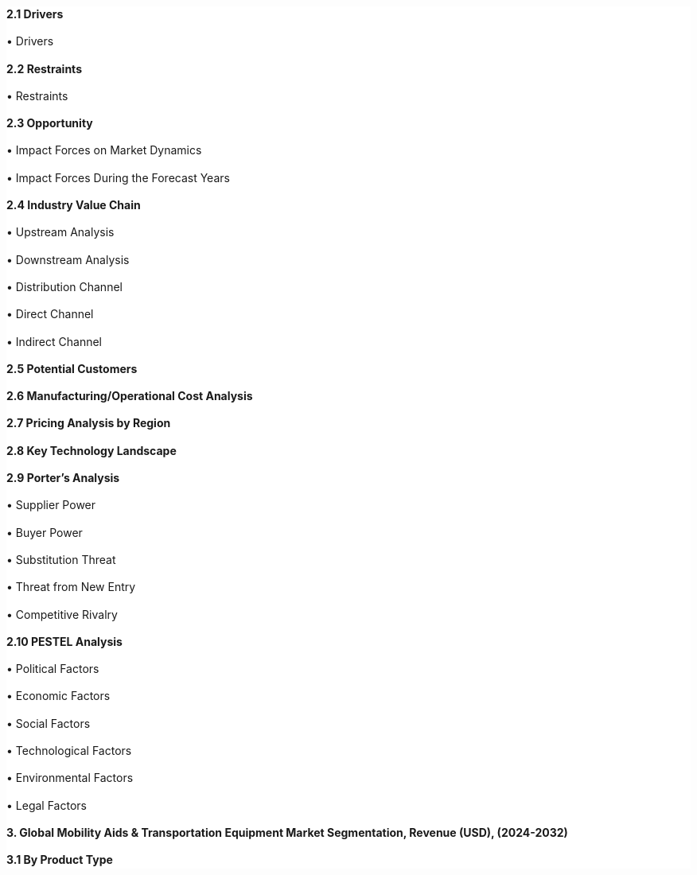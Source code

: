 <strong>2.1 Drivers</strong>

• Drivers

<strong>2.2 Restraints</strong>

• Restraints

<strong>2.3 Opportunity</strong>

• Impact Forces on Market Dynamics

• Impact Forces During the Forecast Years

<strong>2.4 Industry Value Chain</strong>

• Upstream Analysis

• Downstream Analysis

• Distribution Channel

• Direct Channel

• Indirect Channel

<strong>2.5 Potential Customers</strong>

<strong>2.6 Manufacturing/Operational Cost Analysis</strong>

<strong>2.7 Pricing Analysis by Region</strong>

<strong>2.8 Key Technology Landscape</strong>

<strong>2.9 Porter’s Analysis</strong>

• Supplier Power

• Buyer Power

• Substitution Threat

• Threat from New Entry

• Competitive Rivalry

<strong>2.10 PESTEL Analysis</strong>

• Political Factors

• Economic Factors

• Social Factors

• Technological Factors

• Environmental Factors

• Legal Factors

<strong>3. Global Mobility Aids & Transportation Equipment Market Segmentation, Revenue (USD), (2024-2032)</strong>

<strong>3.1 By Product Type</strong>

